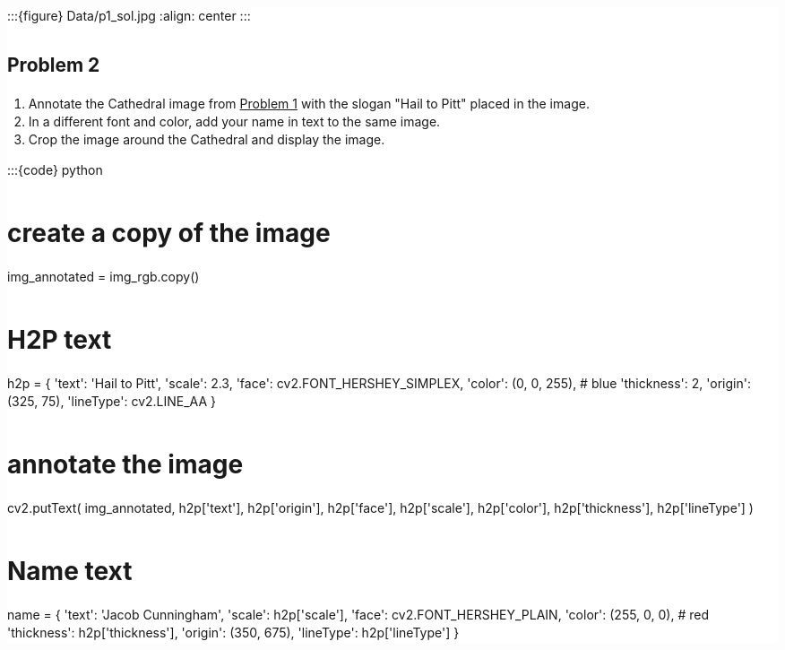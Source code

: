 :::{figure} Data/p1_sol.jpg
:align: center
:::

## Problem 2
1. Annotate the Cathedral image from [Problem 1](#problem-1) with the slogan "Hail to Pitt" placed in the image.
2. In a different font and color, add your name in text to the same image.
3. Crop the image around the Cathedral and display the image.

:::{code} python
# create a copy of the image
img_annotated = img_rgb.copy()

# H2P text
h2p = {
    'text': 'Hail to Pitt',
    'scale': 2.3,
    'face': cv2.FONT_HERSHEY_SIMPLEX,
    'color': (0, 0, 255), # blue
    'thickness': 2,
    'origin': (325, 75),
    'lineType': cv2.LINE_AA
}

# annotate the image
cv2.putText(
    img_annotated, 
    h2p['text'],
    h2p['origin'],
    h2p['face'],
    h2p['scale'],
    h2p['color'],
    h2p['thickness'],
    h2p['lineType']
)

# Name text
name = {
    'text': 'Jacob Cunningham',
    'scale': h2p['scale'],
    'face': cv2.FONT_HERSHEY_PLAIN,
    'color': (255, 0, 0), # red
    'thickness': h2p['thickness'],
    'origin': (350, 675),
    'lineType': h2p['lineType']
}
